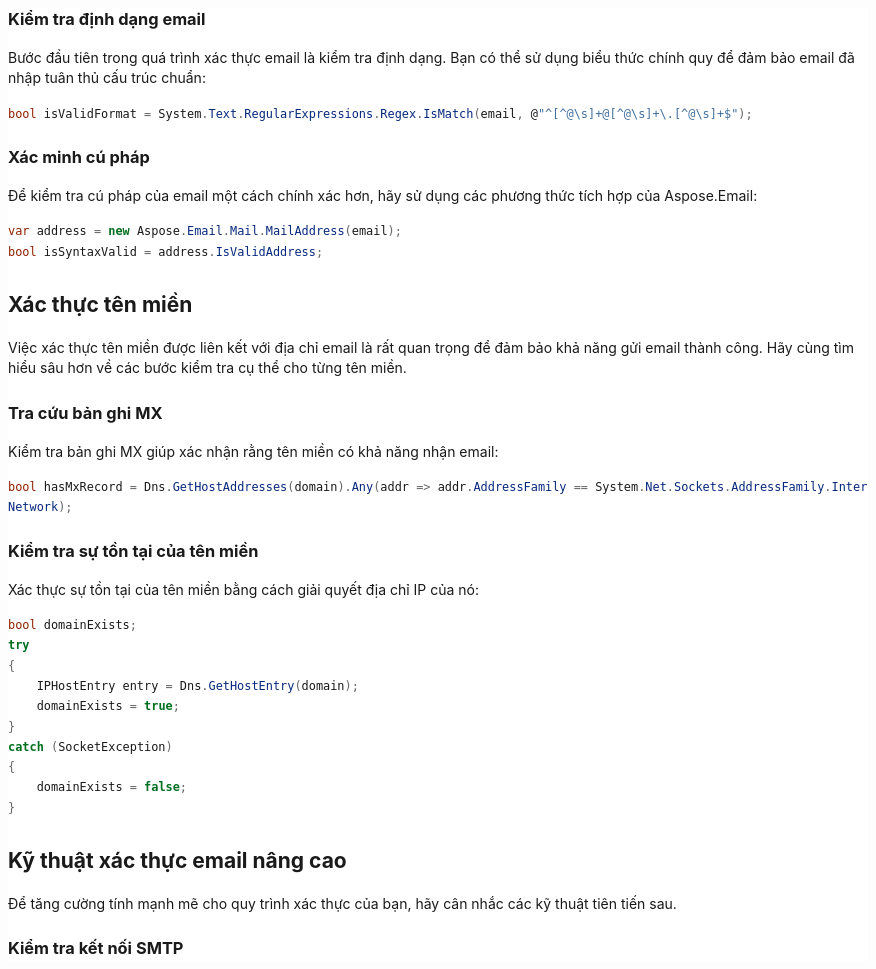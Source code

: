 ### Kiểm tra định dạng email

Bước đầu tiên trong quá trình xác thực email là kiểm tra định dạng. Bạn có thể sử dụng biểu thức chính quy để đảm bảo email đã nhập tuân thủ cấu trúc chuẩn:
```csharp
bool isValidFormat = System.Text.RegularExpressions.Regex.IsMatch(email, @"^[^@\s]+@[^@\s]+\.[^@\s]+$");
```

### Xác minh cú pháp

Để kiểm tra cú pháp của email một cách chính xác hơn, hãy sử dụng các phương thức tích hợp của Aspose.Email:
```csharp
var address = new Aspose.Email.Mail.MailAddress(email);
bool isSyntaxValid = address.IsValidAddress;
```

## Xác thực tên miền

Việc xác thực tên miền được liên kết với địa chỉ email là rất quan trọng để đảm bảo khả năng gửi email thành công. Hãy cùng tìm hiểu sâu hơn về các bước kiểm tra cụ thể cho từng tên miền.

### Tra cứu bản ghi MX

Kiểm tra bản ghi MX giúp xác nhận rằng tên miền có khả năng nhận email:
```csharp
bool hasMxRecord = Dns.GetHostAddresses(domain).Any(addr => addr.AddressFamily == System.Net.Sockets.AddressFamily.InterNetwork);
```

### Kiểm tra sự tồn tại của tên miền

Xác thực sự tồn tại của tên miền bằng cách giải quyết địa chỉ IP của nó:
```csharp
bool domainExists;
try
{
    IPHostEntry entry = Dns.GetHostEntry(domain);
    domainExists = true;
}
catch (SocketException)
{
    domainExists = false;
}
```

## Kỹ thuật xác thực email nâng cao

Để tăng cường tính mạnh mẽ cho quy trình xác thực của bạn, hãy cân nhắc các kỹ thuật tiên tiến sau.

### Kiểm tra kết nối SMTP
